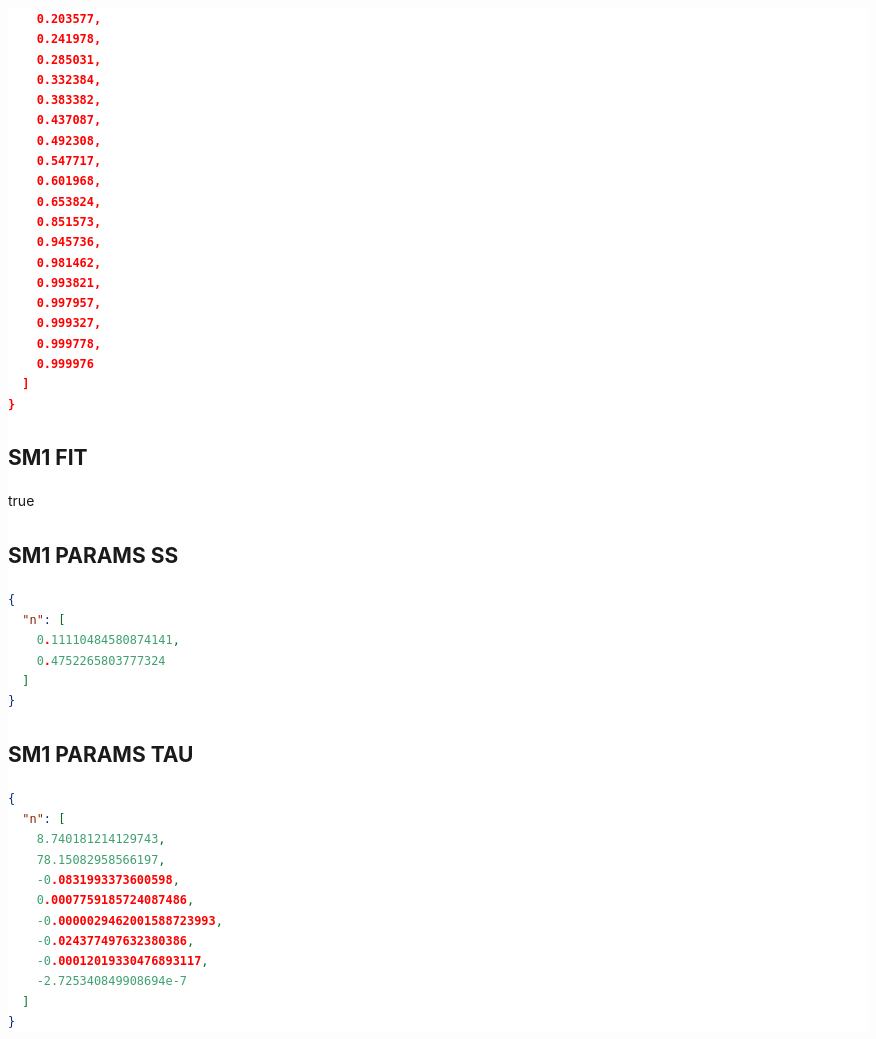 ```json
    0.203577,
    0.241978,
    0.285031,
    0.332384,
    0.383382,
    0.437087,
    0.492308,
    0.547717,
    0.601968,
    0.653824,
    0.851573,
    0.945736,
    0.981462,
    0.993821,
    0.997957,
    0.999327,
    0.999778,
    0.999976
  ]
}
```

## SM1 FIT

true

## SM1 PARAMS SS

```json
{
  "n": [
    0.11110484580874141,
    0.4752265803777324
  ]
}
```

## SM1 PARAMS TAU

```json
{
  "n": [
    8.740181214129743,
    78.15082958566197,
    -0.0831993373600598,
    0.0007759185724087486,
    -0.0000029462001588723993,
    -0.024377497632380386,
    -0.00012019330476893117,
    -2.725340849908694e-7
  ]
}
```
